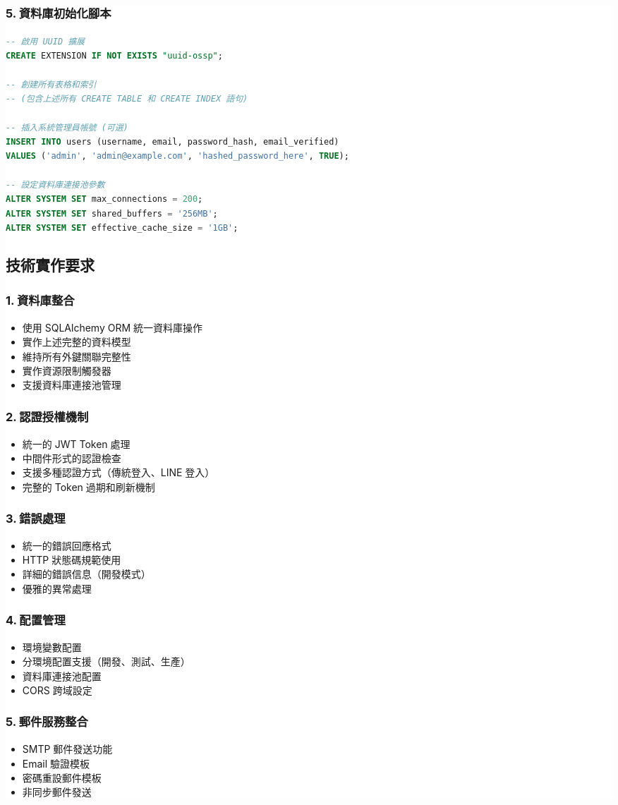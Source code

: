 ### 5. 資料庫初始化腳本
```sql
-- 啟用 UUID 擴展
CREATE EXTENSION IF NOT EXISTS "uuid-ossp";

-- 創建所有表格和索引
-- (包含上述所有 CREATE TABLE 和 CREATE INDEX 語句)

-- 插入系統管理員帳號 (可選)
INSERT INTO users (username, email, password_hash, email_verified)
VALUES ('admin', 'admin@example.com', 'hashed_password_here', TRUE);

-- 設定資料庫連接池參數
ALTER SYSTEM SET max_connections = 200;
ALTER SYSTEM SET shared_buffers = '256MB';
ALTER SYSTEM SET effective_cache_size = '1GB';
```

## 技術實作要求

### 1. 資料庫整合
- 使用 SQLAlchemy ORM 統一資料庫操作
- 實作上述完整的資料模型
- 維持所有外鍵關聯完整性
- 實作資源限制觸發器
- 支援資料庫連接池管理

### 2. 認證授權機制
- 統一的 JWT Token 處理
- 中間件形式的認證檢查
- 支援多種認證方式（傳統登入、LINE 登入）
- 完整的 Token 過期和刷新機制

### 3. 錯誤處理
- 統一的錯誤回應格式
- HTTP 狀態碼規範使用
- 詳細的錯誤信息（開發模式）
- 優雅的異常處理

### 4. 配置管理
- 環境變數配置
- 分環境配置支援（開發、測試、生產）
- 資料庫連接池配置
- CORS 跨域設定

### 5. 郵件服務整合
- SMTP 郵件發送功能
- Email 驗證模板
- 密碼重設郵件模板
- 非同步郵件發送

